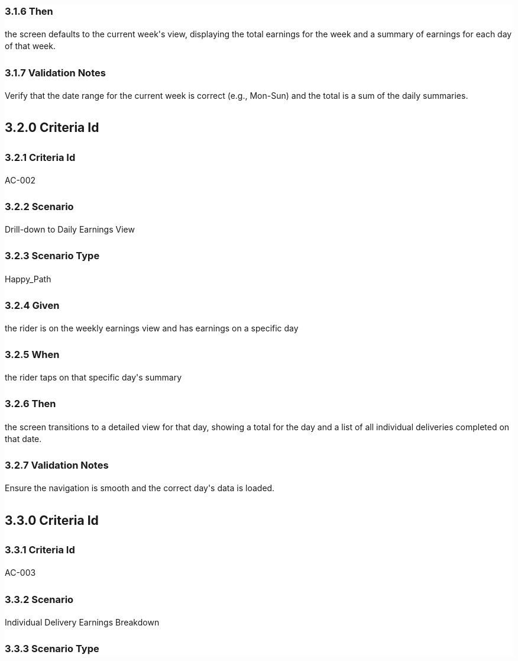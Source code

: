 ### 3.1.6 Then

the screen defaults to the current week's view, displaying the total earnings for the week and a summary of earnings for each day of that week.

### 3.1.7 Validation Notes

Verify that the date range for the current week is correct (e.g., Mon-Sun) and the total is a sum of the daily summaries.

## 3.2.0 Criteria Id

### 3.2.1 Criteria Id

AC-002

### 3.2.2 Scenario

Drill-down to Daily Earnings View

### 3.2.3 Scenario Type

Happy_Path

### 3.2.4 Given

the rider is on the weekly earnings view and has earnings on a specific day

### 3.2.5 When

the rider taps on that specific day's summary

### 3.2.6 Then

the screen transitions to a detailed view for that day, showing a total for the day and a list of all individual deliveries completed on that date.

### 3.2.7 Validation Notes

Ensure the navigation is smooth and the correct day's data is loaded.

## 3.3.0 Criteria Id

### 3.3.1 Criteria Id

AC-003

### 3.3.2 Scenario

Individual Delivery Earnings Breakdown

### 3.3.3 Scenario Type
